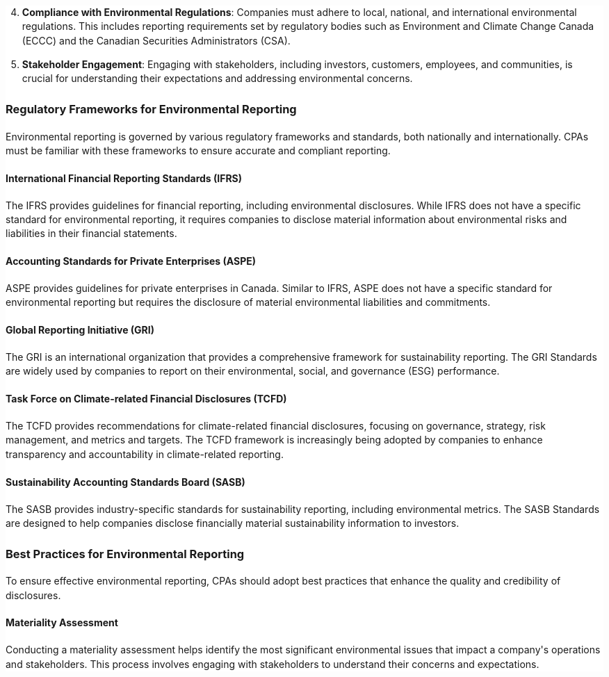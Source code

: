4. **Compliance with Environmental Regulations**: Companies must adhere to local, national, and international environmental regulations. This includes reporting requirements set by regulatory bodies such as Environment and Climate Change Canada (ECCC) and the Canadian Securities Administrators (CSA).

5. **Stakeholder Engagement**: Engaging with stakeholders, including investors, customers, employees, and communities, is crucial for understanding their expectations and addressing environmental concerns.

### Regulatory Frameworks for Environmental Reporting

Environmental reporting is governed by various regulatory frameworks and standards, both nationally and internationally. CPAs must be familiar with these frameworks to ensure accurate and compliant reporting.

#### International Financial Reporting Standards (IFRS)

The IFRS provides guidelines for financial reporting, including environmental disclosures. While IFRS does not have a specific standard for environmental reporting, it requires companies to disclose material information about environmental risks and liabilities in their financial statements.

#### Accounting Standards for Private Enterprises (ASPE)

ASPE provides guidelines for private enterprises in Canada. Similar to IFRS, ASPE does not have a specific standard for environmental reporting but requires the disclosure of material environmental liabilities and commitments.

#### Global Reporting Initiative (GRI)

The GRI is an international organization that provides a comprehensive framework for sustainability reporting. The GRI Standards are widely used by companies to report on their environmental, social, and governance (ESG) performance.

#### Task Force on Climate-related Financial Disclosures (TCFD)

The TCFD provides recommendations for climate-related financial disclosures, focusing on governance, strategy, risk management, and metrics and targets. The TCFD framework is increasingly being adopted by companies to enhance transparency and accountability in climate-related reporting.

#### Sustainability Accounting Standards Board (SASB)

The SASB provides industry-specific standards for sustainability reporting, including environmental metrics. The SASB Standards are designed to help companies disclose financially material sustainability information to investors.

### Best Practices for Environmental Reporting

To ensure effective environmental reporting, CPAs should adopt best practices that enhance the quality and credibility of disclosures.

#### Materiality Assessment

Conducting a materiality assessment helps identify the most significant environmental issues that impact a company's operations and stakeholders. This process involves engaging with stakeholders to understand their concerns and expectations.
